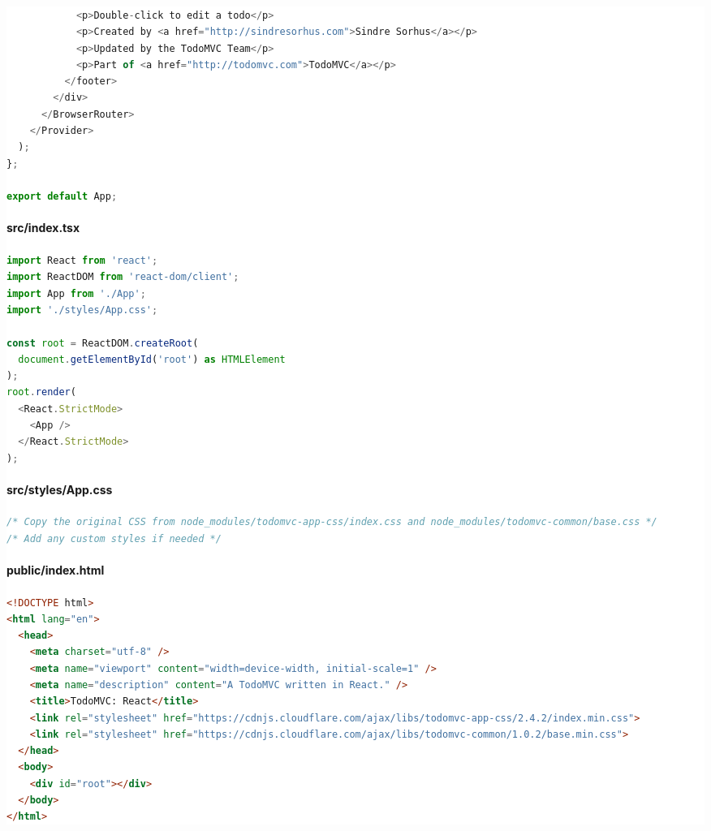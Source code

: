 ```typescript
            <p>Double-click to edit a todo</p>
            <p>Created by <a href="http://sindresorhus.com">Sindre Sorhus</a></p>
            <p>Updated by the TodoMVC Team</p>
            <p>Part of <a href="http://todomvc.com">TodoMVC</a></p>
          </footer>
        </div>
      </BrowserRouter>
    </Provider>
  );
};

export default App;
```

#### src/index.tsx
```typescript
import React from 'react';
import ReactDOM from 'react-dom/client';
import App from './App';
import './styles/App.css';

const root = ReactDOM.createRoot(
  document.getElementById('root') as HTMLElement
);
root.render(
  <React.StrictMode>
    <App />
  </React.StrictMode>
);
```

#### src/styles/App.css
```css
/* Copy the original CSS from node_modules/todomvc-app-css/index.css and node_modules/todomvc-common/base.css */
/* Add any custom styles if needed */
```

#### public/index.html
```html
<!DOCTYPE html>
<html lang="en">
  <head>
    <meta charset="utf-8" />
    <meta name="viewport" content="width=device-width, initial-scale=1" />
    <meta name="description" content="A TodoMVC written in React." />
    <title>TodoMVC: React</title>
    <link rel="stylesheet" href="https://cdnjs.cloudflare.com/ajax/libs/todomvc-app-css/2.4.2/index.min.css">
    <link rel="stylesheet" href="https://cdnjs.cloudflare.com/ajax/libs/todomvc-common/1.0.2/base.min.css">
  </head>
  <body>
    <div id="root"></div>
  </body>
</html>
```
